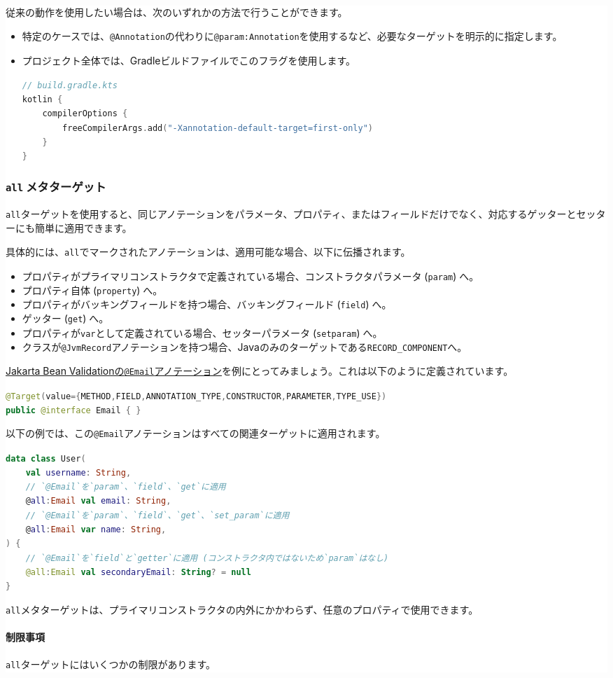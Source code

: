 従来の動作を使用したい場合は、次のいずれかの方法で行うことができます。

* 特定のケースでは、`@Annotation`の代わりに`@param:Annotation`を使用するなど、必要なターゲットを明示的に指定します。
* プロジェクト全体では、Gradleビルドファイルでこのフラグを使用します。

    ```kotlin
    // build.gradle.kts
    kotlin {
        compilerOptions {
            freeCompilerArgs.add("-Xannotation-default-target=first-only")
        }
    }
    ```

### `all` メタターゲット

<primary-label ref="experimental-opt-in"/>

`all`ターゲットを使用すると、同じアノテーションをパラメータ、プロパティ、またはフィールドだけでなく、対応するゲッターとセッターにも簡単に適用できます。

具体的には、`all`でマークされたアノテーションは、適用可能な場合、以下に伝播されます。

* プロパティがプライマリコンストラクタで定義されている場合、コンストラクタパラメータ (`param`) へ。
* プロパティ自体 (`property`) へ。
* プロパティがバッキングフィールドを持つ場合、バッキングフィールド (`field`) へ。
* ゲッター (`get`) へ。
* プロパティが`var`として定義されている場合、セッターパラメータ (`setparam`) へ。
* クラスが`@JvmRecord`アノテーションを持つ場合、Javaのみのターゲットである`RECORD_COMPONENT`へ。

[Jakarta Bean Validationの`@Email`アノテーション](https://jakarta.ee/specifications/bean-validation/3.0/apidocs/jakarta/validation/constraints/email)を例にとってみましょう。これは以下のように定義されています。

```java
@Target(value={METHOD,FIELD,ANNOTATION_TYPE,CONSTRUCTOR,PARAMETER,TYPE_USE})
public @interface Email { }
```

以下の例では、この`@Email`アノテーションはすべての関連ターゲットに適用されます。

```kotlin
data class User(
    val username: String,
    // `@Email`を`param`、`field`、`get`に適用
    @all:Email val email: String,
    // `@Email`を`param`、`field`、`get`、`set_param`に適用
    @all:Email var name: String,
) {
    // `@Email`を`field`と`getter`に適用 (コンストラクタ内ではないため`param`はなし)
    @all:Email val secondaryEmail: String? = null
}
```

`all`メタターゲットは、プライマリコンストラクタの内外にかかわらず、任意のプロパティで使用できます。

#### 制限事項

`all`ターゲットにはいくつかの制限があります。
